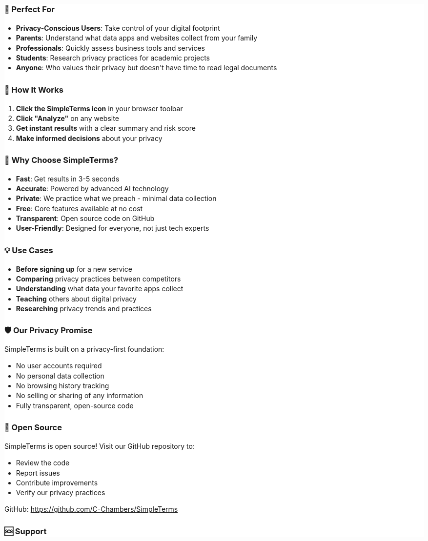 ### 🎯 Perfect For

- **Privacy-Conscious Users**: Take control of your digital footprint
- **Parents**: Understand what data apps and websites collect from your family
- **Professionals**: Quickly assess business tools and services
- **Students**: Research privacy practices for academic projects
- **Anyone**: Who values their privacy but doesn't have time to read legal documents

### 🚀 How It Works

1. **Click the SimpleTerms icon** in your browser toolbar
2. **Click "Analyze"** on any website
3. **Get instant results** with a clear summary and risk score
4. **Make informed decisions** about your privacy

### 🌟 Why Choose SimpleTerms?

- **Fast**: Get results in 3-5 seconds
- **Accurate**: Powered by advanced AI technology
- **Private**: We practice what we preach - minimal data collection
- **Free**: Core features available at no cost
- **Transparent**: Open source code on GitHub
- **User-Friendly**: Designed for everyone, not just tech experts

### 💡 Use Cases

- **Before signing up** for a new service
- **Comparing** privacy practices between competitors
- **Understanding** what data your favorite apps collect
- **Teaching** others about digital privacy
- **Researching** privacy trends and practices

### 🛡️ Our Privacy Promise

SimpleTerms is built on a privacy-first foundation:
- No user accounts required
- No personal data collection
- No browsing history tracking
- No selling or sharing of any information
- Fully transparent, open-source code

### 📖 Open Source

SimpleTerms is open source! Visit our GitHub repository to:
- Review the code
- Report issues
- Contribute improvements
- Verify our privacy practices

GitHub: https://github.com/C-Chambers/SimpleTerms

### 🆘 Support
